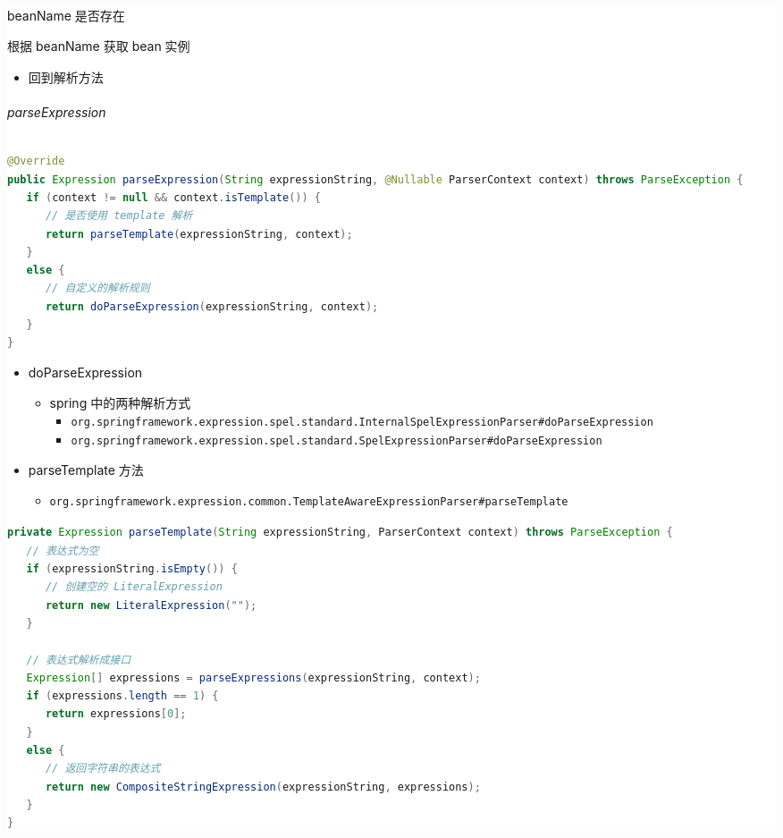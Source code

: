 beanName 是否存在

根据 beanName 获取 bean 实例





- 回到解析方法



###### parseExpression

```java
@Override
public Expression parseExpression(String expressionString, @Nullable ParserContext context) throws ParseException {
   if (context != null && context.isTemplate()) {
      // 是否使用 template 解析
      return parseTemplate(expressionString, context);
   }
   else {
      // 自定义的解析规则
      return doParseExpression(expressionString, context);
   }
}
```



- doParseExpression
  - spring 中的两种解析方式
    - `org.springframework.expression.spel.standard.InternalSpelExpressionParser#doParseExpression	`
    - `org.springframework.expression.spel.standard.SpelExpressionParser#doParseExpression`



- parseTemplate 方法
  - `org.springframework.expression.common.TemplateAwareExpressionParser#parseTemplate`





```java
private Expression parseTemplate(String expressionString, ParserContext context) throws ParseException {
   // 表达式为空
   if (expressionString.isEmpty()) {
      // 创建空的 LiteralExpression
      return new LiteralExpression("");
   }

   // 表达式解析成接口
   Expression[] expressions = parseExpressions(expressionString, context);
   if (expressions.length == 1) {
      return expressions[0];
   }
   else {
      // 返回字符串的表达式
      return new CompositeStringExpression(expressionString, expressions);
   }
}
```
